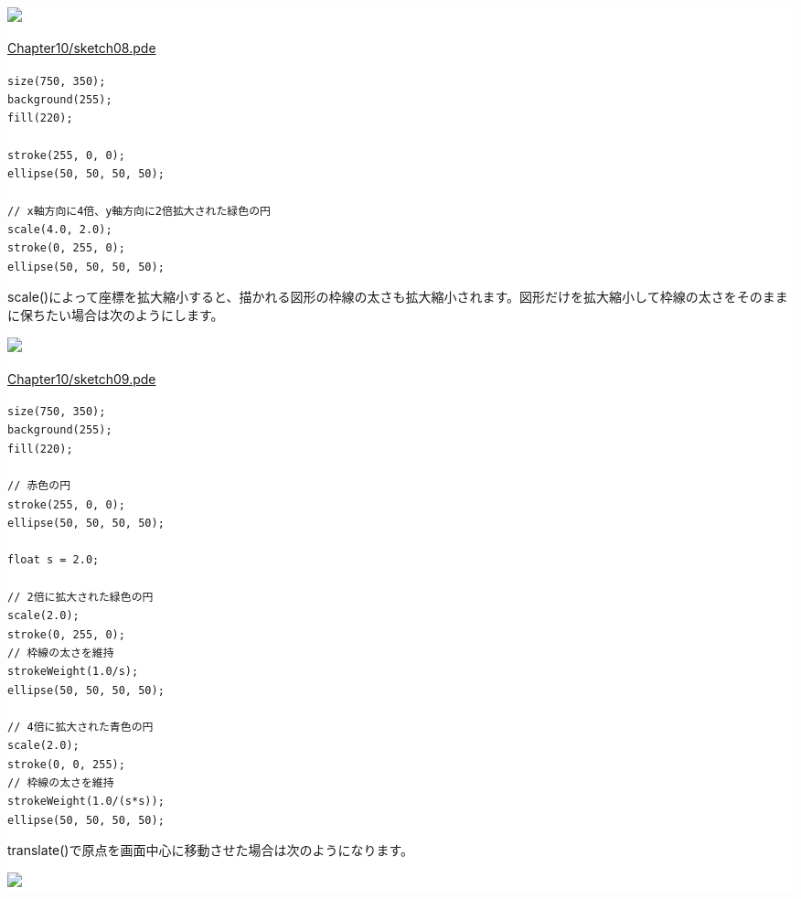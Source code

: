![](/images/Chapter10/sketch08.jpg)

[Chapter10/sketch08.pde](github:Chapter10/sketch08/sketch08.pde)

```processing
size(750, 350);
background(255);
fill(220);

stroke(255, 0, 0);
ellipse(50, 50, 50, 50);

// x軸方向に4倍、y軸方向に2倍拡大された緑色の円
scale(4.0, 2.0);
stroke(0, 255, 0);
ellipse(50, 50, 50, 50);
```

scale()によって座標を拡大縮小すると、描かれる図形の枠線の太さも拡大縮小されます。図形だけを拡大縮小して枠線の太さをそのままに保ちたい場合は次のようにします。

![](/images/Chapter10/sketch09.jpg)

[Chapter10/sketch09.pde](github:Chapter10/sketch09/sketch09.pde)

```processing
size(750, 350);
background(255);
fill(220);

// 赤色の円
stroke(255, 0, 0);
ellipse(50, 50, 50, 50);

float s = 2.0;

// 2倍に拡大された緑色の円
scale(2.0);
stroke(0, 255, 0);
// 枠線の太さを維持
strokeWeight(1.0/s);
ellipse(50, 50, 50, 50);

// 4倍に拡大された青色の円
scale(2.0);
stroke(0, 0, 255);
// 枠線の太さを維持
strokeWeight(1.0/(s*s));
ellipse(50, 50, 50, 50);
```

translate()で原点を画面中心に移動させた場合は次のようになります。

![](/images/Chapter10/sketch10.jpg)
